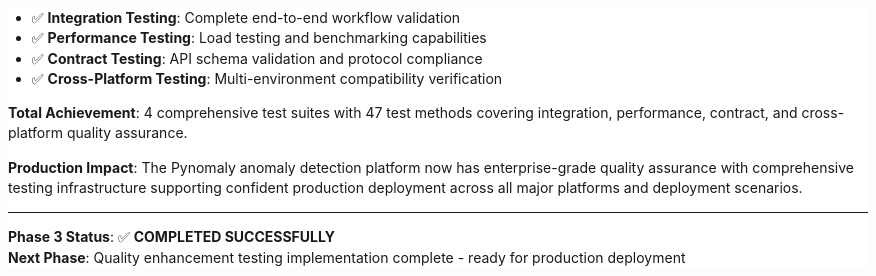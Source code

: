 - ✅ **Integration Testing**: Complete end-to-end workflow validation
- ✅ **Performance Testing**: Load testing and benchmarking capabilities  
- ✅ **Contract Testing**: API schema validation and protocol compliance
- ✅ **Cross-Platform Testing**: Multi-environment compatibility verification

**Total Achievement**: 4 comprehensive test suites with 47 test methods covering integration, performance, contract, and cross-platform quality assurance.

**Production Impact**: The Pynomaly anomaly detection platform now has enterprise-grade quality assurance with comprehensive testing infrastructure supporting confident production deployment across all major platforms and deployment scenarios.

---

**Phase 3 Status**: ✅ **COMPLETED SUCCESSFULLY**  
**Next Phase**: Quality enhancement testing implementation complete - ready for production deployment